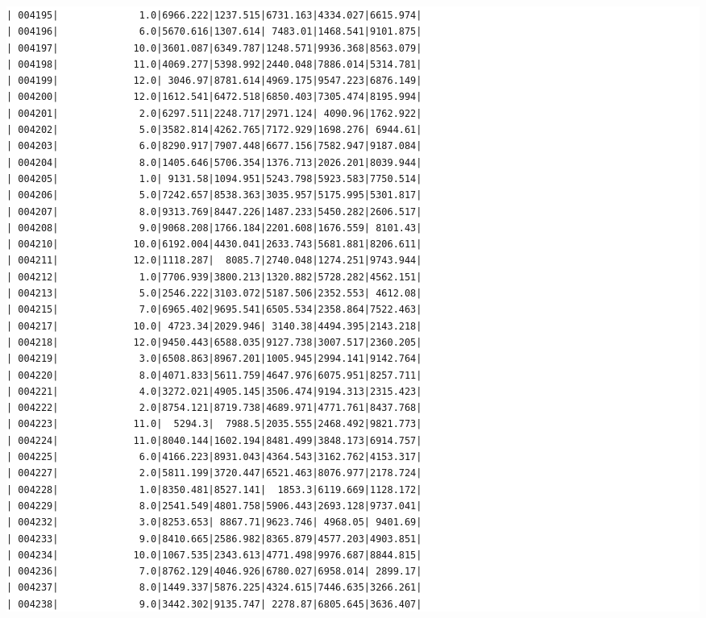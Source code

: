     | 004195|              1.0|6966.222|1237.515|6731.163|4334.027|6615.974|
    | 004196|              6.0|5670.616|1307.614| 7483.01|1468.541|9101.875|
    | 004197|             10.0|3601.087|6349.787|1248.571|9936.368|8563.079|
    | 004198|             11.0|4069.277|5398.992|2440.048|7886.014|5314.781|
    | 004199|             12.0| 3046.97|8781.614|4969.175|9547.223|6876.149|
    | 004200|             12.0|1612.541|6472.518|6850.403|7305.474|8195.994|
    | 004201|              2.0|6297.511|2248.717|2971.124| 4090.96|1762.922|
    | 004202|              5.0|3582.814|4262.765|7172.929|1698.276| 6944.61|
    | 004203|              6.0|8290.917|7907.448|6677.156|7582.947|9187.084|
    | 004204|              8.0|1405.646|5706.354|1376.713|2026.201|8039.944|
    | 004205|              1.0| 9131.58|1094.951|5243.798|5923.583|7750.514|
    | 004206|              5.0|7242.657|8538.363|3035.957|5175.995|5301.817|
    | 004207|              8.0|9313.769|8447.226|1487.233|5450.282|2606.517|
    | 004208|              9.0|9068.208|1766.184|2201.608|1676.559| 8101.43|
    | 004210|             10.0|6192.004|4430.041|2633.743|5681.881|8206.611|
    | 004211|             12.0|1118.287|  8085.7|2740.048|1274.251|9743.944|
    | 004212|              1.0|7706.939|3800.213|1320.882|5728.282|4562.151|
    | 004213|              5.0|2546.222|3103.072|5187.506|2352.553| 4612.08|
    | 004215|              7.0|6965.402|9695.541|6505.534|2358.864|7522.463|
    | 004217|             10.0| 4723.34|2029.946| 3140.38|4494.395|2143.218|
    | 004218|             12.0|9450.443|6588.035|9127.738|3007.517|2360.205|
    | 004219|              3.0|6508.863|8967.201|1005.945|2994.141|9142.764|
    | 004220|              8.0|4071.833|5611.759|4647.976|6075.951|8257.711|
    | 004221|              4.0|3272.021|4905.145|3506.474|9194.313|2315.423|
    | 004222|              2.0|8754.121|8719.738|4689.971|4771.761|8437.768|
    | 004223|             11.0|  5294.3|  7988.5|2035.555|2468.492|9821.773|
    | 004224|             11.0|8040.144|1602.194|8481.499|3848.173|6914.757|
    | 004225|              6.0|4166.223|8931.043|4364.543|3162.762|4153.317|
    | 004227|              2.0|5811.199|3720.447|6521.463|8076.977|2178.724|
    | 004228|              1.0|8350.481|8527.141|  1853.3|6119.669|1128.172|
    | 004229|              8.0|2541.549|4801.758|5906.443|2693.128|9737.041|
    | 004232|              3.0|8253.653| 8867.71|9623.746| 4968.05| 9401.69|
    | 004233|              9.0|8410.665|2586.982|8365.879|4577.203|4903.851|
    | 004234|             10.0|1067.535|2343.613|4771.498|9976.687|8844.815|
    | 004236|              7.0|8762.129|4046.926|6780.027|6958.014| 2899.17|
    | 004237|              8.0|1449.337|5876.225|4324.615|7446.635|3266.261|
    | 004238|              9.0|3442.302|9135.747| 2278.87|6805.645|3636.407|